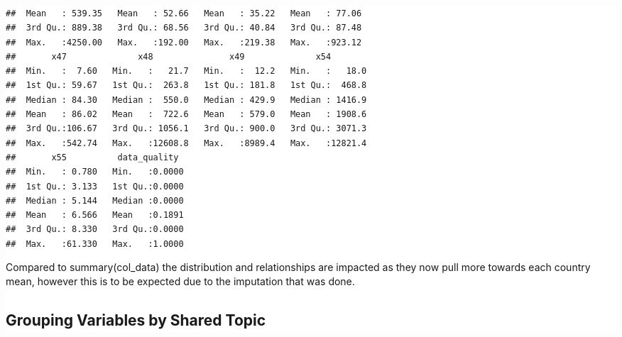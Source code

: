     ##  Mean   : 539.35   Mean   : 52.66   Mean   : 35.22   Mean   : 77.06  
    ##  3rd Qu.: 889.38   3rd Qu.: 68.56   3rd Qu.: 40.84   3rd Qu.: 87.48  
    ##  Max.   :4250.00   Max.   :192.00   Max.   :219.38   Max.   :923.12  
    ##       x47              x48               x49              x54         
    ##  Min.   :  7.60   Min.   :   21.7   Min.   :  12.2   Min.   :   18.0  
    ##  1st Qu.: 59.67   1st Qu.:  263.8   1st Qu.: 181.8   1st Qu.:  468.8  
    ##  Median : 84.30   Median :  550.0   Median : 429.9   Median : 1416.9  
    ##  Mean   : 86.02   Mean   :  722.6   Mean   : 579.0   Mean   : 1908.6  
    ##  3rd Qu.:106.67   3rd Qu.: 1056.1   3rd Qu.: 900.0   3rd Qu.: 3071.3  
    ##  Max.   :542.74   Max.   :12608.8   Max.   :8989.4   Max.   :12821.4  
    ##       x55          data_quality   
    ##  Min.   : 0.780   Min.   :0.0000  
    ##  1st Qu.: 3.133   1st Qu.:0.0000  
    ##  Median : 5.144   Median :0.0000  
    ##  Mean   : 6.566   Mean   :0.1891  
    ##  3rd Qu.: 8.330   3rd Qu.:0.0000  
    ##  Max.   :61.330   Max.   :1.0000

Compared to summary(col_data) the distribution and relationships are
impacted as they now pull more towards each country mean, however this
is to be expected due to the imputation that was done.

## Grouping Variables by Shared Topic
